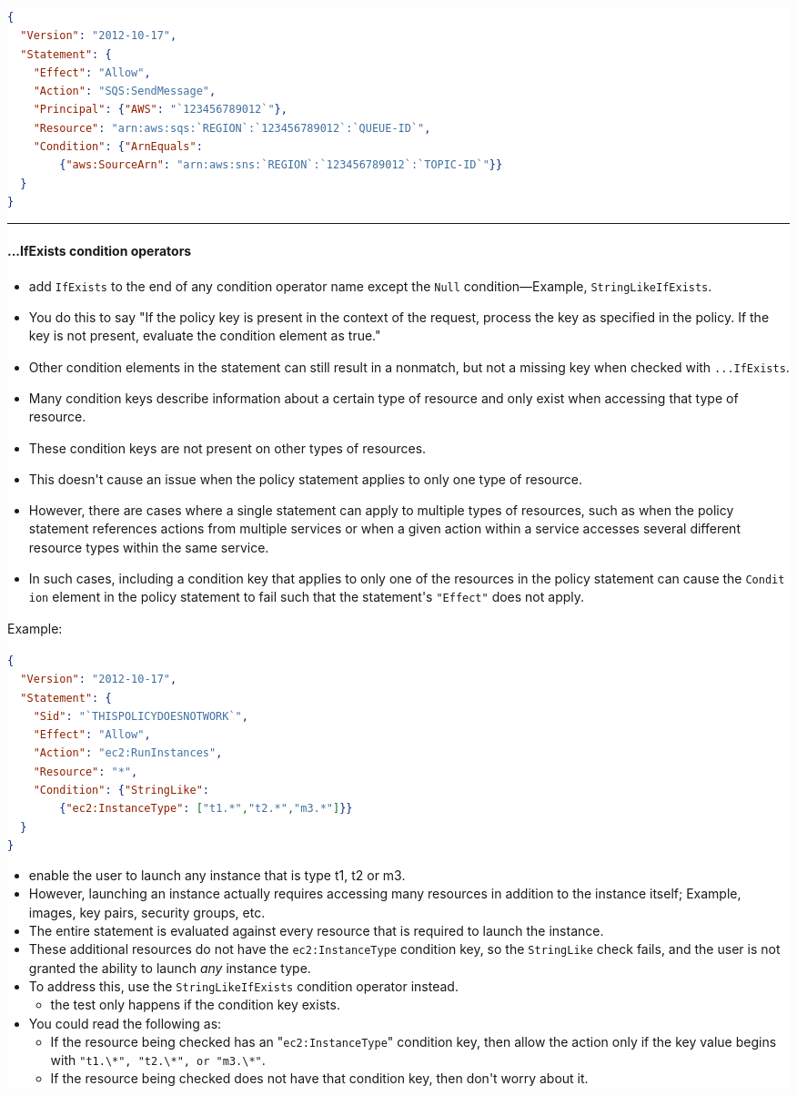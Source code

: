```json
{
  "Version": "2012-10-17",
  "Statement": {
    "Effect": "Allow",
    "Action": "SQS:SendMessage",
    "Principal": {"AWS": "`123456789012`"},
    "Resource": "arn:aws:sqs:`REGION`:`123456789012`:`QUEUE-ID`",
    "Condition": {"ArnEquals": 
        {"aws:SourceArn": "arn:aws:sns:`REGION`:`123456789012`:`TOPIC-ID`"}}
  }
}
```

---


#### ...IfExists condition operators

- add `IfExists` to the end of any condition operator name except the `Null` condition—Example, `StringLikeIfExists`. 
- You do this to say "If the policy key is present in the context of the request, process the key as specified in the policy. If the key is not present, evaluate the condition element as true." 
- Other condition elements in the statement can still result in a nonmatch, but not a missing key when checked with `...IfExists`.

- Many condition keys describe information about a certain type of resource and only exist when accessing that type of resource. 
- These condition keys are not present on other types of resources. 
- This doesn't cause an issue when the policy statement applies to only one type of resource. 
- However, there are cases where a single statement can apply to multiple types of resources, such as when the policy statement references actions from multiple services or when a given action within a service accesses several different resource types within the same service. 
- In such cases, including a condition key that applies to only one of the resources in the policy statement can cause the `Condition` element in the policy statement to fail such that the statement's `"Effect"` does not apply.


Example:


```json
{
  "Version": "2012-10-17",
  "Statement": {
    "Sid": "`THISPOLICYDOESNOTWORK`",
    "Effect": "Allow",
    "Action": "ec2:RunInstances",
    "Resource": "*",
    "Condition": {"StringLike": 
        {"ec2:InstanceType": ["t1.*","t2.*","m3.*"]}}
  }
}
```

- enable the user to launch any instance that is type t1, t2 or m3. 
- However, launching an instance actually requires accessing many resources in addition to the instance itself; Example, images, key pairs, security groups, etc. 
- The entire statement is evaluated against every resource that is required to launch the instance. 
- These additional resources do not have the `ec2:InstanceType` condition key, so the `StringLike` check fails, and the user is not granted the ability to launch _any_ instance type. 
- To address this, use the `StringLikeIfExists` condition operator instead. 
  - the test only happens if the condition key exists. 
- You could read the following as: 
  - If the resource being checked has an "`ec2:InstanceType`" condition key, then allow the action only if the key value begins with `"t1.\*", "t2.\*", or "m3.\*"`. 
  - If the resource being checked does not have that condition key, then don't worry about it.
